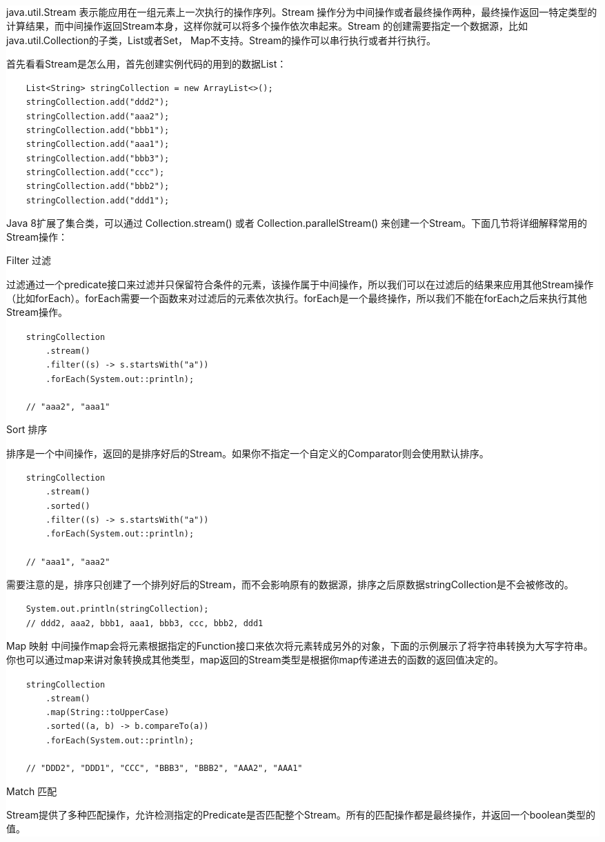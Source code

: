   java.util.Stream 表示能应用在一组元素上一次执行的操作序列。Stream 操作分为中间操作或者最终操作两种，最终操作返回一特定类型的计算结果，而中间操作返回Stream本身，这样你就可以将多个操作依次串起来。Stream 的创建需要指定一个数据源，比如 java.util.Collection的子类，List或者Set， Map不支持。Stream的操作可以串行执行或者并行执行。

  首先看看Stream是怎么用，首先创建实例代码的用到的数据List：

        List<String> stringCollection = new ArrayList<>();
        stringCollection.add("ddd2");
        stringCollection.add("aaa2");
        stringCollection.add("bbb1");
        stringCollection.add("aaa1");
        stringCollection.add("bbb3");
        stringCollection.add("ccc");
        stringCollection.add("bbb2");
        stringCollection.add("ddd1");
  Java 8扩展了集合类，可以通过 Collection.stream() 或者 Collection.parallelStream() 来创建一个Stream。下面几节将详细解释常用的Stream操作：

  Filter 过滤

  过滤通过一个predicate接口来过滤并只保留符合条件的元素，该操作属于中间操作，所以我们可以在过滤后的结果来应用其他Stream操作（比如forEach）。forEach需要一个函数来对过滤后的元素依次执行。forEach是一个最终操作，所以我们不能在forEach之后来执行其他Stream操作。

        stringCollection
            .stream()
            .filter((s) -> s.startsWith("a"))
            .forEach(System.out::println);
        
        // "aaa2", "aaa1"
  Sort 排序

  排序是一个中间操作，返回的是排序好后的Stream。如果你不指定一个自定义的Comparator则会使用默认排序。

        stringCollection
            .stream()
            .sorted()
            .filter((s) -> s.startsWith("a"))
            .forEach(System.out::println);
        
        // "aaa1", "aaa2"
  需要注意的是，排序只创建了一个排列好后的Stream，而不会影响原有的数据源，排序之后原数据stringCollection是不会被修改的。

        System.out.println(stringCollection);
        // ddd2, aaa2, bbb1, aaa1, bbb3, ccc, bbb2, ddd1
  Map 映射
  中间操作map会将元素根据指定的Function接口来依次将元素转成另外的对象，下面的示例展示了将字符串转换为大写字符串。你也可以通过map来讲对象转换成其他类型，map返回的Stream类型是根据你map传递进去的函数的返回值决定的。

        stringCollection
            .stream()
            .map(String::toUpperCase)
            .sorted((a, b) -> b.compareTo(a))
            .forEach(System.out::println);
        
        // "DDD2", "DDD1", "CCC", "BBB3", "BBB2", "AAA2", "AAA1"
  Match 匹配

  Stream提供了多种匹配操作，允许检测指定的Predicate是否匹配整个Stream。所有的匹配操作都是最终操作，并返回一个boolean类型的值。

